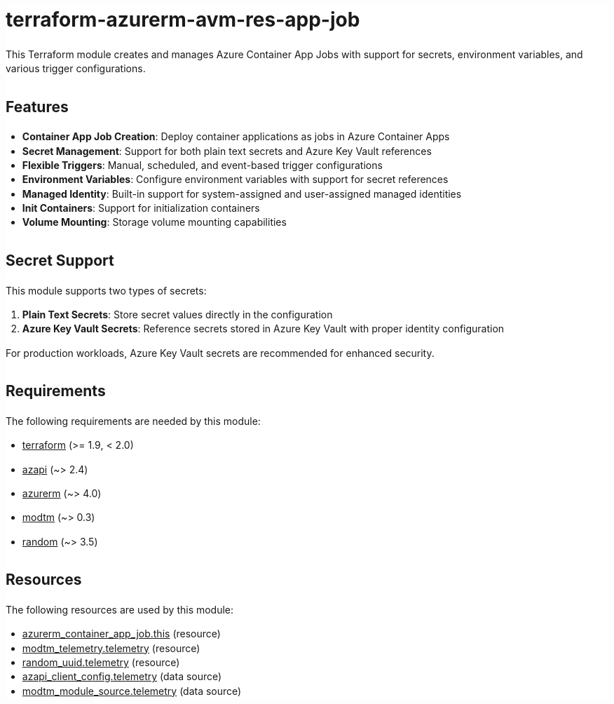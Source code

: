 

# terraform-azurerm-avm-res-app-job

This Terraform module creates and manages Azure Container App Jobs with support for secrets, environment variables, and various trigger configurations.

## Features

- **Container App Job Creation**: Deploy container applications as jobs in Azure Container Apps
- **Secret Management**: Support for both plain text secrets and Azure Key Vault references
- **Flexible Triggers**: Manual, scheduled, and event-based trigger configurations
- **Environment Variables**: Configure environment variables with support for secret references
- **Managed Identity**: Built-in support for system-assigned and user-assigned managed identities
- **Init Containers**: Support for initialization containers
- **Volume Mounting**: Storage volume mounting capabilities

## Secret Support

This module supports two types of secrets:

1. **Plain Text Secrets**: Store secret values directly in the configuration
2. **Azure Key Vault Secrets**: Reference secrets stored in Azure Key Vault with proper identity configuration

For production workloads, Azure Key Vault secrets are recommended for enhanced security.


## Requirements

The following requirements are needed by this module:

- <a name="requirement_terraform"></a> [terraform](#requirement\_terraform) (>= 1.9, < 2.0)

- <a name="requirement_azapi"></a> [azapi](#requirement\_azapi) (~> 2.4)

- <a name="requirement_azurerm"></a> [azurerm](#requirement\_azurerm) (~> 4.0)

- <a name="requirement_modtm"></a> [modtm](#requirement\_modtm) (~> 0.3)

- <a name="requirement_random"></a> [random](#requirement\_random) (~> 3.5)

## Resources

The following resources are used by this module:

- [azurerm_container_app_job.this](https://registry.terraform.io/providers/hashicorp/azurerm/latest/docs/resources/container_app_job) (resource)
- [modtm_telemetry.telemetry](https://registry.terraform.io/providers/azure/modtm/latest/docs/resources/telemetry) (resource)
- [random_uuid.telemetry](https://registry.terraform.io/providers/hashicorp/random/latest/docs/resources/uuid) (resource)
- [azapi_client_config.telemetry](https://registry.terraform.io/providers/Azure/azapi/latest/docs/data-sources/client_config) (data source)
- [modtm_module_source.telemetry](https://registry.terraform.io/providers/azure/modtm/latest/docs/data-sources/module_source) (data source)
